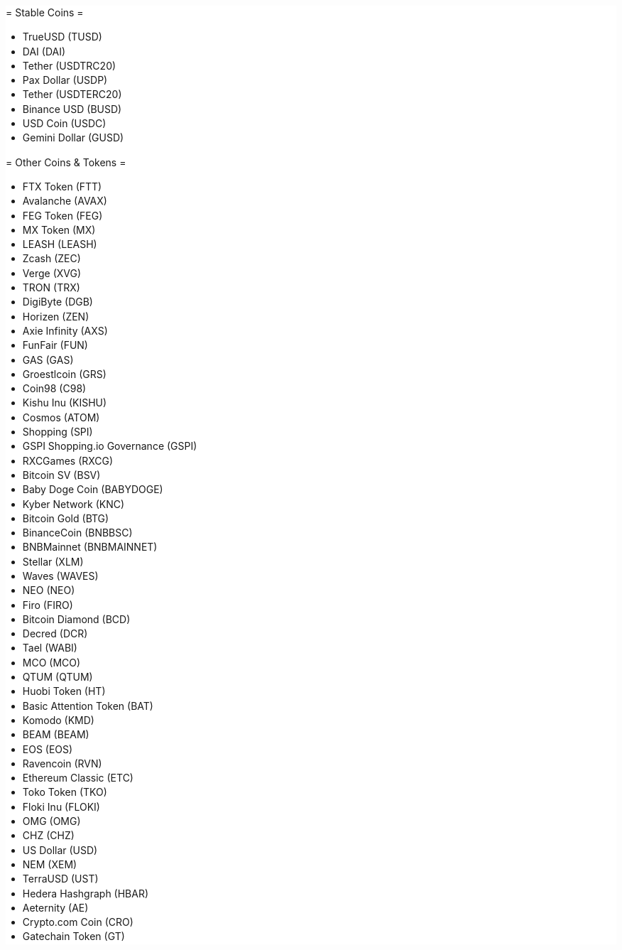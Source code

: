 = Stable Coins =
* TrueUSD (TUSD)
* DAI (DAI)
* Tether (USDTRC20)
* Pax Dollar (USDP)
* Tether (USDTERC20)
* Binance USD (BUSD)
* USD Coin (USDC)
* Gemini Dollar (GUSD)

= Other Coins & Tokens =
* FTX Token (FTT)
* Avalanche (AVAX)
* FEG Token (FEG)
* MX Token (MX)
* LEASH (LEASH)
* Zcash (ZEC)
* Verge (XVG)
* TRON (TRX)
* DigiByte (DGB)
* Horizen (ZEN)
* Axie Infinity (AXS)
* FunFair (FUN)
* GAS (GAS)
* Groestlcoin (GRS)
* Coin98 (C98)
* Kishu Inu (KISHU)
* Cosmos (ATOM)
* Shopping (SPI)
* GSPI Shopping.io Governance (GSPI)
* RXCGames (RXCG)
* Bitcoin SV (BSV)
* Baby Doge Coin (BABYDOGE)
* Kyber Network (KNC)
* Bitcoin Gold (BTG)
* BinanceCoin (BNBBSC)
* BNBMainnet (BNBMAINNET)
* Stellar (XLM)
* Waves (WAVES)
* NEO (NEO)
* Firo (FIRO)
* Bitcoin Diamond (BCD)
* Decred (DCR)
* Tael (WABI)
* MCO (MCO)
* QTUM (QTUM)
* Huobi Token (HT)
* Basic Attention Token (BAT)
* Komodo (KMD)
* BEAM (BEAM)
* EOS (EOS)
* Ravencoin (RVN)
* Ethereum Classic (ETC)
* Toko Token (TKO)
* Floki Inu (FLOKI)
* OMG (OMG)
* CHZ (CHZ)
* US Dollar (USD)
* NEM (XEM)
* TerraUSD (UST)
* Hedera Hashgraph (HBAR)
* Aeternity (AE)
* Crypto.com Coin (CRO)
* Gatechain Token (GT)